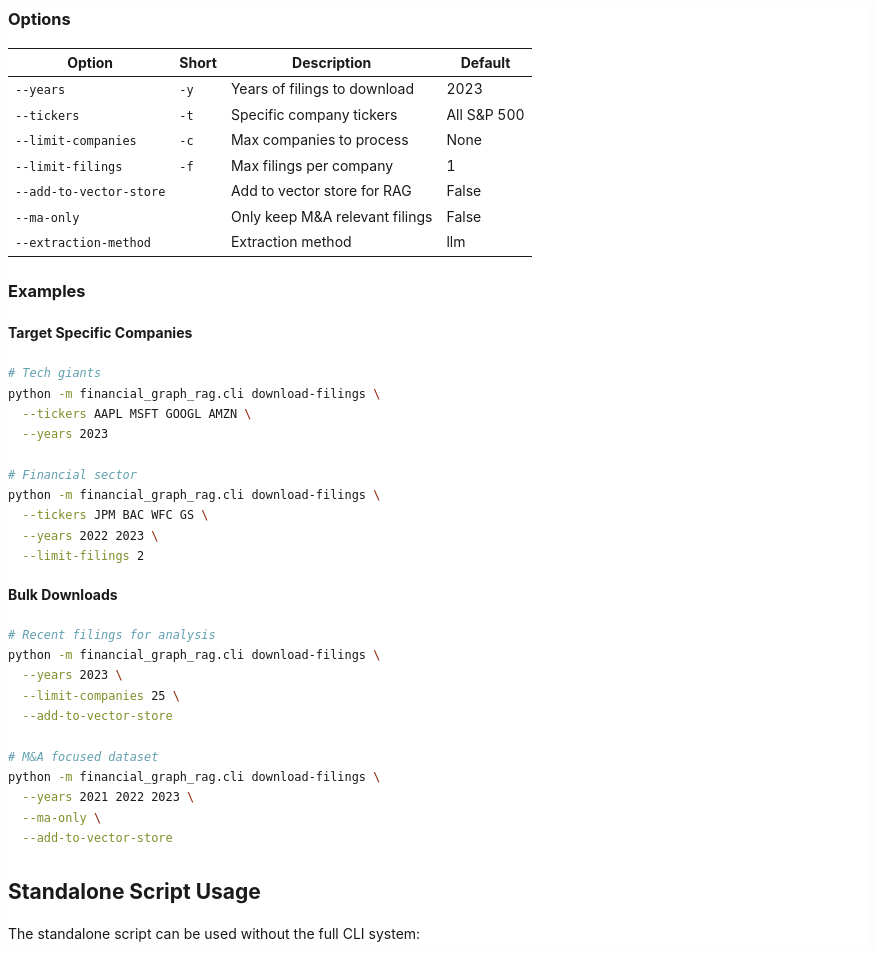 ### Options

| Option | Short | Description | Default |
|--------|-------|-------------|---------|
| `--years` | `-y` | Years of filings to download | 2023 |
| `--tickers` | `-t` | Specific company tickers | All S&P 500 |
| `--limit-companies` | `-c` | Max companies to process | None |
| `--limit-filings` | `-f` | Max filings per company | 1 |
| `--add-to-vector-store` | | Add to vector store for RAG | False |
| `--ma-only` | | Only keep M&A relevant filings | False |
| `--extraction-method` | | Extraction method | llm |

### Examples

#### Target Specific Companies
```bash
# Tech giants
python -m financial_graph_rag.cli download-filings \
  --tickers AAPL MSFT GOOGL AMZN \
  --years 2023

# Financial sector  
python -m financial_graph_rag.cli download-filings \
  --tickers JPM BAC WFC GS \
  --years 2022 2023 \
  --limit-filings 2
```

#### Bulk Downloads
```bash
# Recent filings for analysis
python -m financial_graph_rag.cli download-filings \
  --years 2023 \
  --limit-companies 25 \
  --add-to-vector-store

# M&A focused dataset
python -m financial_graph_rag.cli download-filings \
  --years 2021 2022 2023 \
  --ma-only \
  --add-to-vector-store
```

## Standalone Script Usage

The standalone script can be used without the full CLI system:
